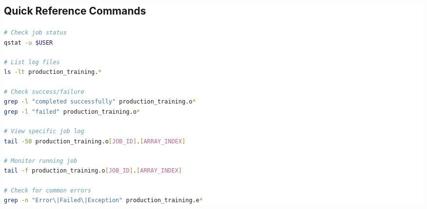 
## Quick Reference Commands

```bash
# Check job status
qstat -u $USER

# List log files
ls -lt production_training.*

# Check success/failure
grep -l "completed successfully" production_training.o*
grep -l "failed" production_training.o*

# View specific job log
tail -50 production_training.o[JOB_ID].[ARRAY_INDEX]

# Monitor running job
tail -f production_training.o[JOB_ID].[ARRAY_INDEX]

# Check for common errors
grep -n "Error\|Failed\|Exception" production_training.e*
``` 